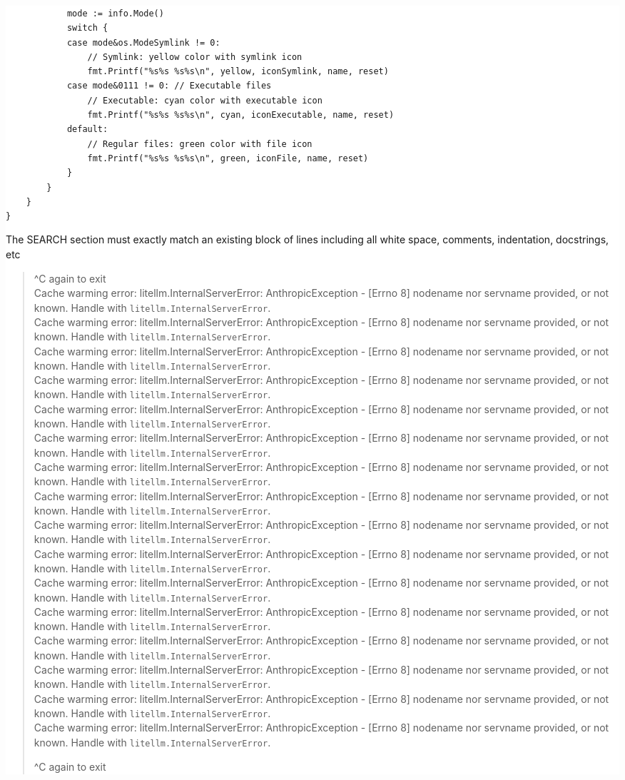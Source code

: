 ```
			mode := info.Mode()
			switch {
			case mode&os.ModeSymlink != 0:
				// Symlink: yellow color with symlink icon
				fmt.Printf("%s%s %s%s\n", yellow, iconSymlink, name, reset)
			case mode&0111 != 0: // Executable files
				// Executable: cyan color with executable icon
				fmt.Printf("%s%s %s%s\n", cyan, iconExecutable, name, reset)
			default:
				// Regular files: green color with file icon
				fmt.Printf("%s%s %s%s\n", green, iconFile, name, reset)
			}
		}
	}
}
```

The SEARCH section must exactly match an existing block of lines including all white space, comments, indentation, docstrings, etc  
>  
>  
> ^C again to exit  
> Cache warming error: litellm.InternalServerError: AnthropicException - [Errno 8] nodename nor servname provided, or not known. Handle with `litellm.InternalServerError`.  
> Cache warming error: litellm.InternalServerError: AnthropicException - [Errno 8] nodename nor servname provided, or not known. Handle with `litellm.InternalServerError`.  
> Cache warming error: litellm.InternalServerError: AnthropicException - [Errno 8] nodename nor servname provided, or not known. Handle with `litellm.InternalServerError`.  
> Cache warming error: litellm.InternalServerError: AnthropicException - [Errno 8] nodename nor servname provided, or not known. Handle with `litellm.InternalServerError`.  
> Cache warming error: litellm.InternalServerError: AnthropicException - [Errno 8] nodename nor servname provided, or not known. Handle with `litellm.InternalServerError`.  
> Cache warming error: litellm.InternalServerError: AnthropicException - [Errno 8] nodename nor servname provided, or not known. Handle with `litellm.InternalServerError`.  
> Cache warming error: litellm.InternalServerError: AnthropicException - [Errno 8] nodename nor servname provided, or not known. Handle with `litellm.InternalServerError`.  
> Cache warming error: litellm.InternalServerError: AnthropicException - [Errno 8] nodename nor servname provided, or not known. Handle with `litellm.InternalServerError`.  
> Cache warming error: litellm.InternalServerError: AnthropicException - [Errno 8] nodename nor servname provided, or not known. Handle with `litellm.InternalServerError`.  
> Cache warming error: litellm.InternalServerError: AnthropicException - [Errno 8] nodename nor servname provided, or not known. Handle with `litellm.InternalServerError`.  
> Cache warming error: litellm.InternalServerError: AnthropicException - [Errno 8] nodename nor servname provided, or not known. Handle with `litellm.InternalServerError`.  
> Cache warming error: litellm.InternalServerError: AnthropicException - [Errno 8] nodename nor servname provided, or not known. Handle with `litellm.InternalServerError`.  
> Cache warming error: litellm.InternalServerError: AnthropicException - [Errno 8] nodename nor servname provided, or not known. Handle with `litellm.InternalServerError`.  
> Cache warming error: litellm.InternalServerError: AnthropicException - [Errno 8] nodename nor servname provided, or not known. Handle with `litellm.InternalServerError`.  
> Cache warming error: litellm.InternalServerError: AnthropicException - [Errno 8] nodename nor servname provided, or not known. Handle with `litellm.InternalServerError`.  
> Cache warming error: litellm.InternalServerError: AnthropicException - [Errno 8] nodename nor servname provided, or not known. Handle with `litellm.InternalServerError`.  
>  
>  
> ^C again to exit  
